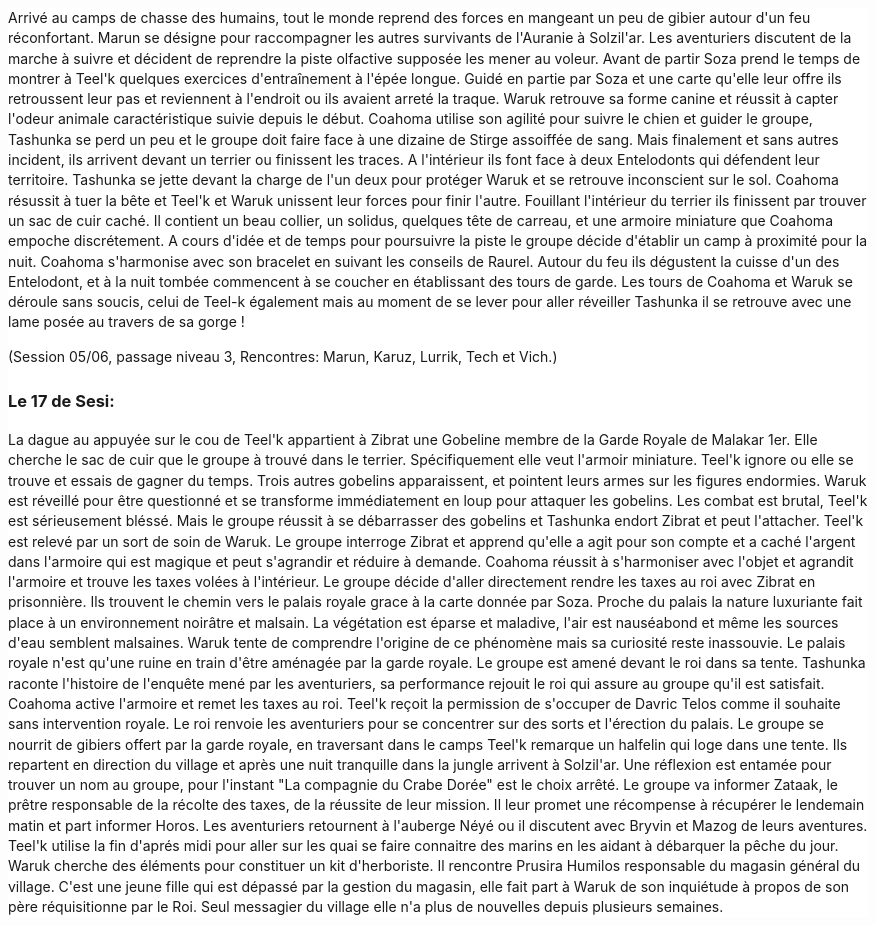 Arrivé au camps de chasse des humains, tout le monde reprend des forces en mangeant un peu de gibier autour d'un feu réconfortant. Marun se désigne pour raccompagner les autres survivants de l'Auranie à Solzil'ar. Les aventuriers discutent de la marche à suivre et décident de reprendre la piste olfactive supposée les mener au voleur. Avant de partir Soza prend le temps de montrer à Teel'k quelques exercices d'entraînement à l'épée longue. Guidé en partie par Soza et une carte qu'elle leur offre ils retroussent leur pas et reviennent à l'endroit ou ils avaient arreté la traque. Waruk retrouve sa forme canine et réussit à capter l'odeur animale caractéristique suivie depuis le début. Coahoma utilise son agilité pour suivre le chien et guider le groupe, Tashunka se perd un peu et le groupe doit faire face à une dizaine de Stirge assoiffée de sang. Mais finalement et sans autres incident, ils arrivent devant un terrier ou finissent les traces. A l'intérieur ils font face à deux Entelodonts qui défendent leur territoire. Tashunka se jette devant la charge de l'un deux pour protéger Waruk et se retrouve inconscient sur le sol. Coahoma résussit à tuer la bête et Teel'k et Waruk unissent leur forces pour finir l'autre. Fouillant l'intérieur du terrier ils finissent par trouver un sac de cuir caché. Il contient un beau collier, un solidus, quelques tête de carreau, et une armoire miniature que Coahoma empoche discrétement. A cours d'idée et de temps pour poursuivre la piste le groupe décide d'établir un camp à proximité pour la nuit. Coahoma s'harmonise avec son bracelet en suivant les conseils de Raurel. Autour du feu ils dégustent la cuisse d'un des Entelodont, et à la nuit tombée commencent à se coucher en établissant des tours de garde. Les tours de Coahoma et Waruk se déroule sans soucis, celui de Teel-k également mais au moment de se lever pour aller réveiller Tashunka il se retrouve avec une lame posée au travers de sa gorge !

(Session 05/06, passage niveau 3, Rencontres: Marun, Karuz, Lurrik, Tech et Vich.)  


### Le 17 de Sesi:

La dague au appuyée sur le cou de Teel'k appartient à Zibrat une Gobeline membre de la Garde Royale de Malakar 1er. Elle cherche le sac de cuir que le groupe à trouvé dans le terrier. Spécifiquement elle veut l'armoir miniature. Teel'k ignore ou elle se trouve et essais de gagner du temps. Trois autres gobelins apparaissent, et pointent leurs armes sur les figures endormies. Waruk est réveillé pour être questionné et se transforme immédiatement en loup pour attaquer les gobelins. Les combat est brutal, Teel'k est sérieusement bléssé. Mais le groupe réussit à se débarrasser des gobelins et Tashunka endort Zibrat et peut l'attacher. Teel'k est relevé par un sort de soin de Waruk. Le groupe interroge Zibrat et apprend qu'elle a agit pour son compte et a caché l'argent dans l'armoire qui est magique et peut s'agrandir et réduire à demande. Coahoma réussit à s'harmoniser avec l'objet et agrandit l'armoire et trouve les taxes volées à l'intérieur. Le groupe décide d'aller directement rendre les taxes au roi avec Zibrat en prisonnière. Ils trouvent le chemin vers le palais royale grace à la carte donnée par Soza. Proche du palais la nature luxuriante fait place à un environnement noirâtre et malsain. La végétation est éparse et maladive, l'air est nauséabond et même les sources d'eau semblent malsaines. Waruk tente de comprendre l'origine de ce phénomène mais sa curiosité reste inassouvie. Le palais royale n'est qu'une ruine en train d'être aménagée par la garde royale. Le groupe est amené devant le roi dans sa tente. Tashunka raconte l'histoire de l'enquête mené par les aventuriers, sa performance rejouit le roi qui assure au groupe qu'il est satisfait. Coahoma active l'armoire et remet les taxes au roi. Teel'k reçoit la permission de s'occuper de Davric Telos comme il souhaite sans intervention royale. Le roi renvoie les aventuriers pour se concentrer sur des sorts et l'érection du palais. Le groupe se nourrit de gibiers offert par la garde royale, en traversant dans le camps Teel'k remarque un halfelin qui loge dans une tente. Ils repartent en direction du village et après une nuit tranquille dans la jungle arrivent à Solzil'ar. Une réflexion est entamée pour trouver un nom au groupe, pour l'instant "La compagnie du Crabe Dorée" est le choix arrêté. Le groupe va informer Zataak, le prêtre responsable de la récolte des taxes, de la réussite de leur mission. Il leur promet une récompense à récupérer le lendemain matin et part informer Horos. Les aventuriers retournent à l'auberge Néyé ou il discutent avec Bryvin et Mazog de leurs aventures. Teel'k utilise la fin d'aprés midi pour aller sur les quai se faire connaitre des marins en les aidant à débarquer la pêche du jour. Waruk cherche des éléments pour constituer un kit d'herboriste. Il rencontre Prusira Humilos responsable du magasin général du village. C'est une jeune fille qui est dépassé par la gestion du magasin, elle fait part à Waruk de son inquiétude à propos de son père réquisitionne par le Roi. Seul messagier du village elle n'a plus de nouvelles depuis plusieurs semaines.
